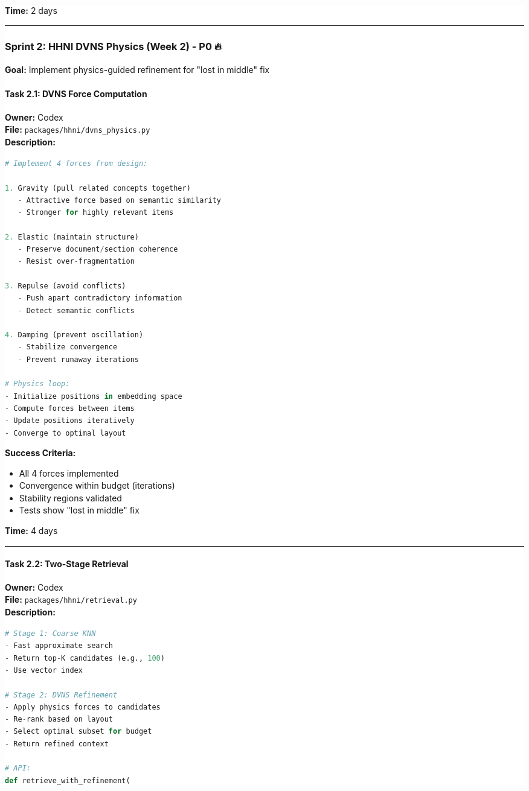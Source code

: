 **Time:** 2 days

---

### **Sprint 2: HHNI DVNS Physics (Week 2) - P0 🔥**

**Goal:** Implement physics-guided refinement for "lost in middle" fix

#### **Task 2.1: DVNS Force Computation**
**Owner:** Codex  
**File:** `packages/hhni/dvns_physics.py`  
**Description:**
```python
# Implement 4 forces from design:

1. Gravity (pull related concepts together)
   - Attractive force based on semantic similarity
   - Stronger for highly relevant items

2. Elastic (maintain structure)
   - Preserve document/section coherence
   - Resist over-fragmentation

3. Repulse (avoid conflicts)
   - Push apart contradictory information
   - Detect semantic conflicts

4. Damping (prevent oscillation)
   - Stabilize convergence
   - Prevent runaway iterations

# Physics loop:
- Initialize positions in embedding space
- Compute forces between items
- Update positions iteratively
- Converge to optimal layout
```
**Success Criteria:**
- All 4 forces implemented
- Convergence within budget (iterations)
- Stability regions validated
- Tests show "lost in middle" fix

**Time:** 4 days

---

#### **Task 2.2: Two-Stage Retrieval**
**Owner:** Codex  
**File:** `packages/hhni/retrieval.py`  
**Description:**
```python
# Stage 1: Coarse KNN
- Fast approximate search
- Return top-K candidates (e.g., 100)
- Use vector index

# Stage 2: DVNS Refinement
- Apply physics forces to candidates
- Re-rank based on layout
- Select optimal subset for budget
- Return refined context

# API:
def retrieve_with_refinement(
```